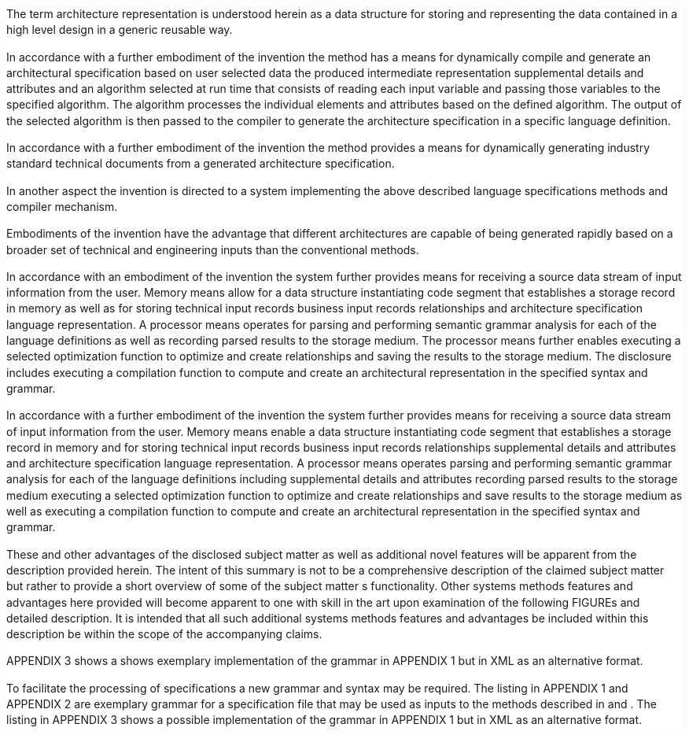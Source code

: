 The term architecture representation is understood herein as a data structure for storing and representing the data contained in a high level design in a generic reusable way.

In accordance with a further embodiment of the invention the method has a means for dynamically compile and generate an architectural specification based on user selected data the produced intermediate representation supplemental details and attributes and an algorithm selected at run time that consists of reading each input variable and passing those variables to the specified algorithm. The algorithm processes the individual elements and attributes based on the defined algorithm. The output of the selected algorithm is then passed to the compiler to generate the architecture specification in a specific language definition.

In accordance with a further embodiment of the invention the method provides a means for dynamically generating industry standard technical documents from a generated architecture specification.

In another aspect the invention is directed to a system implementing the above described language specifications methods and compiler mechanism.

Embodiments of the invention have the advantage that different architectures are capable of being generated rapidly based on a broader set of technical and engineering inputs than the conventional methods.

In accordance with an embodiment of the invention the system further provides means for receiving a source data stream of input information from the user. Memory means allow for a data structure instantiating code segment that establishes a storage record in memory as well as for storing technical input records business input records relationships and architecture specification language representation. A processor means operates for parsing and performing semantic grammar analysis for each of the language definitions as well as recording parsed results to the storage medium. The processor means further enables executing a selected optimization function to optimize and create relationships and saving the results to the storage medium. The disclosure includes executing a compilation function to compute and create an architectural representation in the specified syntax and grammar.

In accordance with a further embodiment of the invention the system further provides means for receiving a source data stream of input information from the user. Memory means enable a data structure instantiating code segment that establishes a storage record in memory and for storing technical input records business input records relationships supplemental details and attributes and architecture specification language representation. A processor means operates parsing and performing semantic grammar analysis for each of the language definitions including supplemental details and attributes recording parsed results to the storage medium executing a selected optimization function to optimize and create relationships and save results to the storage medium as well as executing a compilation function to compute and create an architectural representation in the specified syntax and grammar.

These and other advantages of the disclosed subject matter as well as additional novel features will be apparent from the description provided herein. The intent of this summary is not to be a comprehensive description of the claimed subject matter but rather to provide a short overview of some of the subject matter s functionality. Other systems methods features and advantages here provided will become apparent to one with skill in the art upon examination of the following FIGUREs and detailed description. It is intended that all such additional systems methods features and advantages be included within this description be within the scope of the accompanying claims.

APPENDIX 3 shows a shows exemplary implementation of the grammar in APPENDIX 1 but in XML as an alternative format.

To facilitate the processing of specifications a new grammar and syntax may be required. The listing in APPENDIX 1 and APPENDIX 2 are exemplary grammar for a specification file that may be used as inputs to the methods described in and . The listing in APPENDIX 3 shows a possible implementation of the grammar in APPENDIX 1 but in XML as an alternative format.
